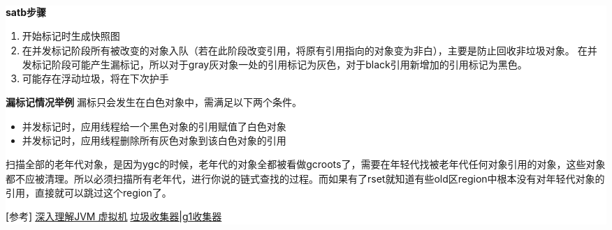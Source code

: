 **satb步骤**
1. 开始标记时生成快照图
2. 在并发标记阶段所有被改变的对象入队（若在此阶段改变引用，将原有引用指向的对象变为非白），主要是防止回收非垃圾对象。
在并发标记阶段可能产生漏标记，所以对于gray灰对象一处的引用标记为灰色，对于black引用新增加的引用标记为黑色。
3. 可能存在浮动垃圾，将在下次护手

**漏标记情况举例**
漏标只会发生在白色对象中，需满足以下两个条件。
* 并发标记时，应用线程给一个黑色对象的引用赋值了白色对象
* 并发标记时，应用线程删除所有灰色对象到该白色对象的引用

扫描全部的老年代对象，是因为ygc的时候，老年代的对象全都被看做gcroots了，需要在年轻代找被老年代任何对象引用的对象，这些对象都不应被清理。所以必须扫描所有老年代，进行你说的链式查找的过程。而如果有了rset就知道有些old区region中根本没有对年轻代对象的引用，直接就可以跳过这个region了。

[参考]
[深入理解JVM 虚拟机](www.bilibili.com/video/av75247289)
[垃圾收集器|g1收集器](https://www.bilibili.com/video/av68551933)


